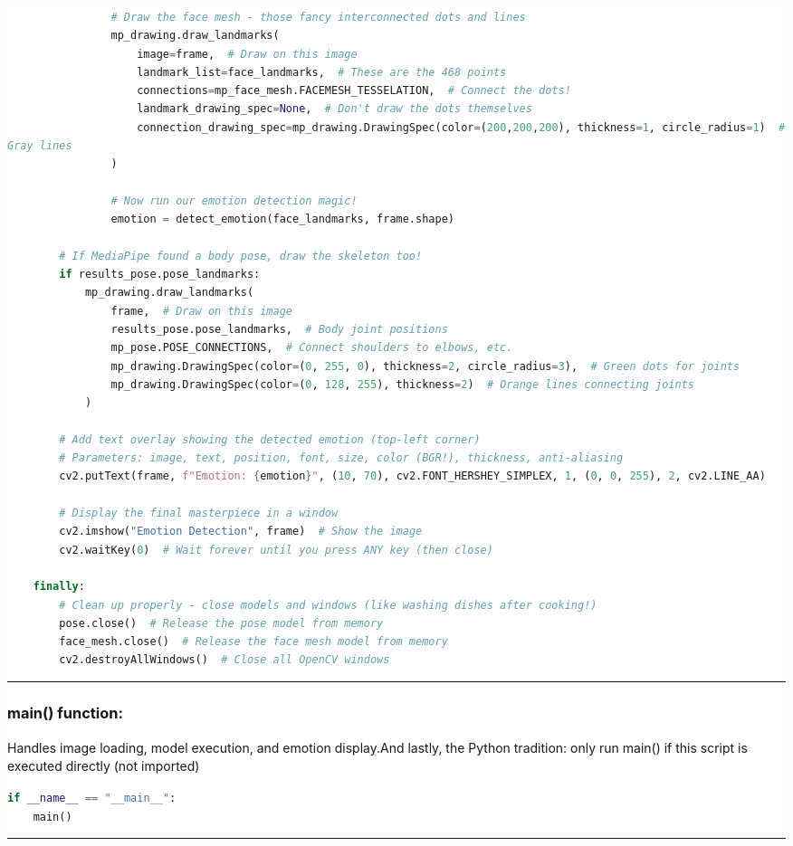 ```python
                # Draw the face mesh - those fancy interconnected dots and lines
                mp_drawing.draw_landmarks(
                    image=frame,  # Draw on this image
                    landmark_list=face_landmarks,  # These are the 468 points
                    connections=mp_face_mesh.FACEMESH_TESSELATION,  # Connect the dots!
                    landmark_drawing_spec=None,  # Don't draw the dots themselves
                    connection_drawing_spec=mp_drawing.DrawingSpec(color=(200,200,200), thickness=1, circle_radius=1)  # Gray lines
                )
                
                # Now run our emotion detection magic!
                emotion = detect_emotion(face_landmarks, frame.shape)

        # If MediaPipe found a body pose, draw the skeleton too!
        if results_pose.pose_landmarks:
            mp_drawing.draw_landmarks(
                frame,  # Draw on this image
                results_pose.pose_landmarks,  # Body joint positions
                mp_pose.POSE_CONNECTIONS,  # Connect shoulders to elbows, etc.
                mp_drawing.DrawingSpec(color=(0, 255, 0), thickness=2, circle_radius=3),  # Green dots for joints
                mp_drawing.DrawingSpec(color=(0, 128, 255), thickness=2)  # Orange lines connecting joints
            )

        # Add text overlay showing the detected emotion (top-left corner)
        # Parameters: image, text, position, font, size, color (BGR!), thickness, anti-aliasing
        cv2.putText(frame, f"Emotion: {emotion}", (10, 70), cv2.FONT_HERSHEY_SIMPLEX, 1, (0, 0, 255), 2, cv2.LINE_AA)

        # Display the final masterpiece in a window
        cv2.imshow("Emotion Detection", frame)  # Show the image
        cv2.waitKey(0)  # Wait forever until you press ANY key (then close)
        
    finally:
        # Clean up properly - close models and windows (like washing dishes after cooking!)
        pose.close()  # Release the pose model from memory
        face_mesh.close()  # Release the face mesh model from memory
        cv2.destroyAllWindows()  # Close all OpenCV windows
```

---

### main() function:

Handles image loading, model execution, and emotion display.And lastly, the Python tradition: only run main() if this script is executed directly (not imported)

```python
if __name__ == "__main__":
    main()
```

---